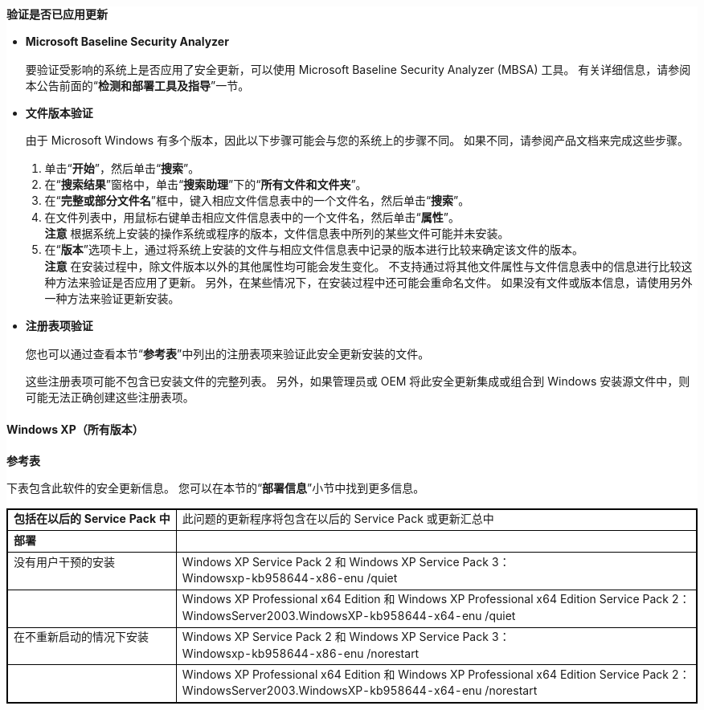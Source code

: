 </td>
</tr>
</table>


**验证是否已应用更新**

-   **Microsoft Baseline Security Analyzer**

    要验证受影响的系统上是否应用了安全更新，可以使用 Microsoft Baseline Security Analyzer (MBSA) 工具。 有关详细信息，请参阅本公告前面的“**检测和部署工具及指导**”一节。

-   **文件版本验证**

    由于 Microsoft Windows 有多个版本，因此以下步骤可能会与您的系统上的步骤不同。 如果不同，请参阅产品文档来完成这些步骤。

    1.  单击“**开始**”，然后单击“**搜索**”。
    2.  在“**搜索结果**”窗格中，单击“**搜索助理**”下的“**所有文件和文件夹**”。
    3.  在“**完整或部分文件名**”框中，键入相应文件信息表中的一个文件名，然后单击“**搜索**”。
    4.  在文件列表中，用鼠标右键单击相应文件信息表中的一个文件名，然后单击“**属性**”。  
        **注意** 根据系统上安装的操作系统或程序的版本，文件信息表中所列的某些文件可能并未安装。
    5.  在“**版本**”选项卡上，通过将系统上安装的文件与相应文件信息表中记录的版本进行比较来确定该文件的版本。  
        **注意** 在安装过程中，除文件版本以外的其他属性均可能会发生变化。 不支持通过将其他文件属性与文件信息表中的信息进行比较这种方法来验证是否应用了更新。 另外，在某些情况下，在安装过程中还可能会重命名文件。 如果没有文件或版本信息，请使用另外一种方法来验证更新安装。

-   **注册表项验证**

    您也可以通过查看本节“**参考表**”中列出的注册表项来验证此安全更新安装的文件。

    这些注册表项可能不包含已安装文件的完整列表。 另外，如果管理员或 OEM 将此安全更新集成或组合到 Windows 安装源文件中，则可能无法正确创建这些注册表项。

#### Windows XP（所有版本）

**参考表**

下表包含此软件的安全更新信息。 您可以在本节的“**部署信息**”小节中找到更多信息。

<p> </p>
<table style="border:1px solid black;">
<tbody>
<tr class="odd">
<td style="border:1px solid black;"><strong>包括在以后的 Service Pack 中</strong></td>
<td style="border:1px solid black;">此问题的更新程序将包含在以后的 Service Pack 或更新汇总中</td>
</tr>  
<tr class="even">
<td style="border:1px solid black;"><strong>部署</strong></td>
<td style="border:1px solid black;"></td>
</tr>  
<tr class="odd">
<td style="border:1px solid black;">没有用户干预的安装</td>
<td style="border:1px solid black;">Windows XP Service Pack 2 和 Windows XP Service Pack 3：<br />
Windowsxp-kb958644-x86-enu /quiet</td>
</tr>
<tr class="even">
<td style="border:1px solid black;"></td>
<td style="border:1px solid black;">Windows XP Professional x64 Edition 和 Windows XP Professional x64 Edition Service Pack 2：<br />
WindowsServer2003.WindowsXP-kb958644-x64-enu /quiet</td>
</tr>
<tr class="odd">
<td style="border:1px solid black;">在不重新启动的情况下安装</td>
<td style="border:1px solid black;">Windows XP Service Pack 2 和 Windows XP Service Pack 3：<br />
Windowsxp-kb958644-x86-enu /norestart</td>
</tr>
<tr class="even">
<td style="border:1px solid black;"></td>
<td style="border:1px solid black;">Windows XP Professional x64 Edition 和 Windows XP Professional x64 Edition Service Pack 2：<br />
WindowsServer2003.WindowsXP-kb958644-x64-enu /norestart</td>
